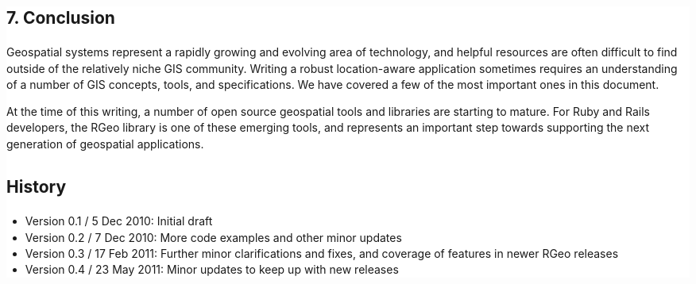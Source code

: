 ## 7. Conclusion

Geospatial systems represent a rapidly growing and evolving area of
technology, and helpful resources are often difficult to find outside of the
relatively niche GIS community. Writing a robust location-aware application
sometimes requires an understanding of a number of GIS concepts, tools, and
specifications. We have covered a few of the most important ones in this
document.

At the time of this writing, a number of open source geospatial tools and
libraries are starting to mature. For Ruby and Rails developers, the RGeo
library is one of these emerging tools, and represents an important step
towards supporting the next generation of geospatial applications.

## History

*   Version 0.1 / 5 Dec 2010: Initial draft
*   Version 0.2 / 7 Dec 2010: More code examples and other minor updates
*   Version 0.3 / 17 Feb 2011: Further minor clarifications and fixes, and
    coverage of features in newer RGeo releases
*   Version 0.4 / 23 May 2011: Minor updates to keep up with new releases

